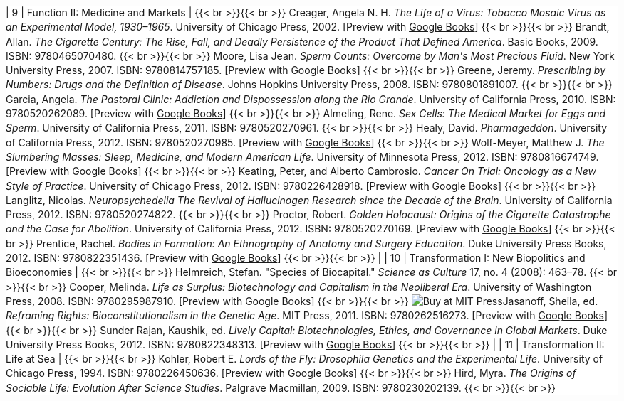 | 9 | Function II: Medicine and Markets |  {{< br >}}{{< br >}} Creager, Angela N. H. _The Life of a Virus: Tobacco Mosaic Virus as an Experimental Model, 1930–1965_. University of Chicago Press, 2002. \[Preview with [Google Books](http://books.google.com/books?id=FU0JnGjGuCYC&printsec=frontcover)\] {{< br >}}{{< br >}} Brandt, Allan. _The Cigarette Century: The Rise, Fall, and Deadly Persistence of the Product That Defined America_. Basic Books, 2009. ISBN: 9780465070480. {{< br >}}{{< br >}} Moore, Lisa Jean. _Sperm Counts: Overcome by Man's Most Precious Fluid_. New York University Press, 2007. ISBN: 9780814757185. \[Preview with [Google Books](http://books.google.com/books?id=tpiyGxq92RwC&printsec=frontcover)\] {{< br >}}{{< br >}} Greene, Jeremy. _Prescribing by Numbers: Drugs and the Definition of Disease_. Johns Hopkins University Press, 2008. ISBN: 9780801891007. {{< br >}}{{< br >}} Garcia, Angela. _The Pastoral Clinic: Addiction and Dispossession along the Rio Grande_. University of California Press, 2010. ISBN: 9780520262089. \[Preview with [Google Books](http://books.google.com/books?id=B0pMSmfiD2AC&printsec=frontcover)\] {{< br >}}{{< br >}} Almeling, Rene. _Sex Cells: The Medical Market for Eggs and Sperm_. University of California Press, 2011. ISBN: 9780520270961. {{< br >}}{{< br >}} Healy, David. _Pharmageddon_. University of California Press, 2012. ISBN: 9780520270985. \[Preview with [Google Books](http://books.google.com/books?id=0xJ-vBgO-3IC&printsec=frontcover)\] {{< br >}}{{< br >}} Wolf-Meyer, Matthew J. _The Slumbering Masses: Sleep, Medicine, and Modern American Life_. University of Minnesota Press, 2012. ISBN: 9780816674749. \[Preview with [Google Books](http://books.google.com/books?id=pLjMqJn8cQUC&printsec=frontcover)\] {{< br >}}{{< br >}} Keating, Peter, and Alberto Cambrosio. _Cancer On Trial: Oncology as a New Style of Practice_. University of Chicago Press, 2012. ISBN: 9780226428918. \[Preview with [Google Books](http://books.google.com/books?id=XlKT1UFZkVgC&printsec=frontcover)\] {{< br >}}{{< br >}} Langlitz, Nicolas. _Neuropsychedelia The Revival of Hallucinogen Research since the Decade of the Brain_. University of California Press, 2012. ISBN: 9780520274822. {{< br >}}{{< br >}} Proctor, Robert. _Golden Holocaust: Origins of the Cigarette Catastrophe and the Case for Abolition_. University of California Press, 2012. ISBN: 9780520270169. \[Preview with [Google Books](http://books.google.com/books?id=YP2dHzxkx5cC&printsec=frontcover)\] {{< br >}}{{< br >}} Prentice, Rachel. _Bodies in Formation: An Ethnography of Anatomy and Surgery Education_. Duke University Press Books, 2012. ISBN: 9780822351436. \[Preview with [Google Books](http://books.google.com/books?id=ZY2z58iC0VEC&printsec=frontcover)\] {{< br >}}{{< br >}}  |
| 10 | Transformation I: New Biopolitics and Bioeconomies |  {{< br >}}{{< br >}} Helmreich, Stefan. "[Species of Biocapital](http://dx.doi.org/10.1080/09505430802519256)." _Science as Culture_ 17, no. 4 (2008): 463–78. {{< br >}}{{< br >}} Cooper, Melinda. _Life as Surplus: Biotechnology and Capitalism in the Neoliberal Era_. University of Washington Press, 2008. ISBN: 9780295987910. \[Preview with [Google Books](http://books.google.com/books?id=wYOhED4NRhIC&printsec=frontcover)\] {{< br >}}{{< br >}}  [![Buy at MIT Press](/images/mp_logo.gif)](https://mitpress.mit.edu/9780262516273)Jasanoff, Sheila, ed. _Reframing Rights: Bioconstitutionalism in the Genetic Age_. MIT Press, 2011. ISBN: 9780262516273. \[Preview with [Google Books](http://books.google.com/books?id=OE2nHFF7hkEC&printsec=frontcover)\] {{< br >}}{{< br >}} Sunder Rajan, Kaushik, ed. _Lively Capital: Biotechnologies, Ethics, and Governance in Global Markets_. Duke University Press Books, 2012. ISBN: 9780822348313. \[Preview with [Google Books](http://books.google.com/books?id=QO-W4UHCinUC&printsec=frontcover)\] {{< br >}}{{< br >}}  |
| 11 | Transformation II: Life at Sea |  {{< br >}}{{< br >}} Kohler, Robert E. _Lords of the Fly: Drosophila Genetics and the Experimental Life_. University of Chicago Press, 1994. ISBN: 9780226450636. \[Preview with [Google Books](http://books.google.com/books?id=J57ht8TPP74C&printsec=frontcover)\] {{< br >}}{{< br >}} Hird, Myra. _The Origins of Sociable Life: Evolution After Science Studies_. Palgrave Macmillan, 2009. ISBN: 9780230202139. {{< br >}}{{< br >}}